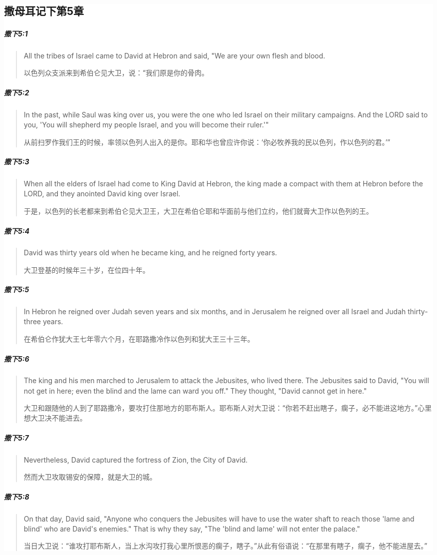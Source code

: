 
## 撒母耳记下第5章
##### 撒下5:1
> All the tribes of Israel came to David at Hebron and said, "We are your own flesh and blood.
>
> 以色列众支派来到希伯仑见大卫，说：“我们原是你的骨肉。


##### 撒下5:2
> In the past, while Saul was king over us, you were the one who led Israel on their military campaigns. And the LORD said to you, 'You will shepherd my people Israel, and you will become their ruler.'"
>
> 从前扫罗作我们王的时候，率领以色列人出入的是你。耶和华也曾应许你说：‘你必牧养我的民以色列，作以色列的君。’”


##### 撒下5:3
> When all the elders of Israel had come to King David at Hebron, the king made a compact with them at Hebron before the LORD, and they anointed David king over Israel.
>
> 于是，以色列的长老都来到希伯仑见大卫王，大卫在希伯仑耶和华面前与他们立约，他们就膏大卫作以色列的王。


##### 撒下5:4
> David was thirty years old when he became king, and he reigned forty years.
>
> 大卫登基的时候年三十岁，在位四十年。


##### 撒下5:5
> In Hebron he reigned over Judah seven years and six months, and in Jerusalem he reigned over all Israel and Judah thirty-three years.
>
> 在希伯仑作犹大王七年零六个月，在耶路撒冷作以色列和犹大王三十三年。


##### 撒下5:6
> The king and his men marched to Jerusalem to attack the Jebusites, who lived there. The Jebusites said to David, "You will not get in here; even the blind and the lame can ward you off." They thought, "David cannot get in here."
>
> 大卫和跟随他的人到了耶路撒冷，要攻打住那地方的耶布斯人。耶布斯人对大卫说：“你若不赶出瞎子，瘸子，必不能进这地方。”心里想大卫决不能进去。


##### 撒下5:7
> Nevertheless, David captured the fortress of Zion, the City of David.
>
> 然而大卫攻取锡安的保障，就是大卫的城。


##### 撒下5:8
> On that day, David said, "Anyone who conquers the Jebusites will have to use the water shaft to reach those 'lame and blind' who are David's enemies." That is why they say, "The 'blind and lame' will not enter the palace."
>
> 当日大卫说：“谁攻打耶布斯人，当上水沟攻打我心里所恨恶的瘸子，瞎子。”从此有俗语说：“在那里有瞎子，瘸子，他不能进屋去。”
